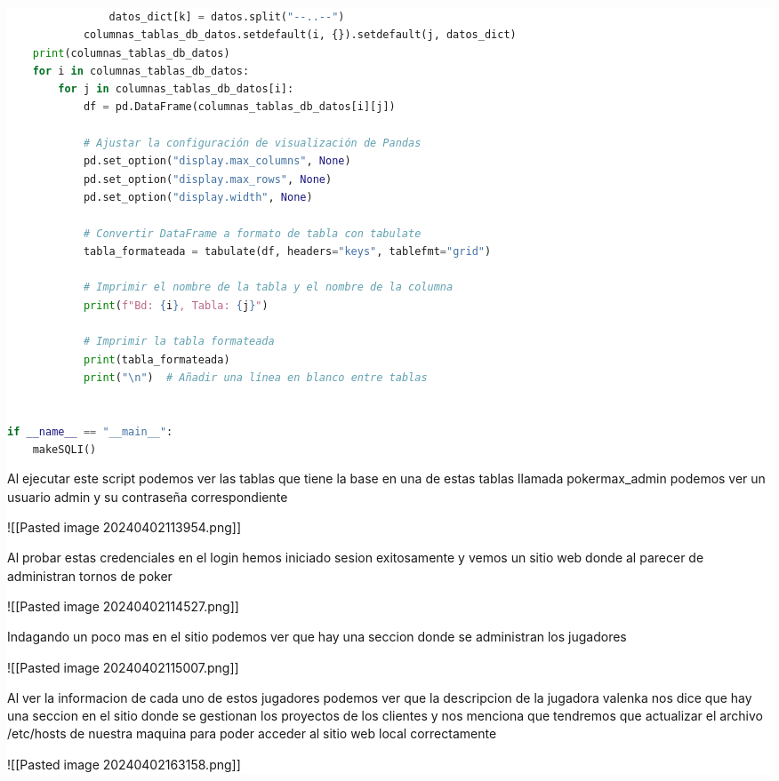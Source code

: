 ```python
                datos_dict[k] = datos.split("--..--")
            columnas_tablas_db_datos.setdefault(i, {}).setdefault(j, datos_dict)
    print(columnas_tablas_db_datos)
    for i in columnas_tablas_db_datos:
        for j in columnas_tablas_db_datos[i]:
            df = pd.DataFrame(columnas_tablas_db_datos[i][j])

            # Ajustar la configuración de visualización de Pandas
            pd.set_option("display.max_columns", None)
            pd.set_option("display.max_rows", None)
            pd.set_option("display.width", None)

            # Convertir DataFrame a formato de tabla con tabulate
            tabla_formateada = tabulate(df, headers="keys", tablefmt="grid")

            # Imprimir el nombre de la tabla y el nombre de la columna
            print(f"Bd: {i}, Tabla: {j}")

            # Imprimir la tabla formateada
            print(tabla_formateada)
            print("\n")  # Añadir una línea en blanco entre tablas


if __name__ == "__main__":
    makeSQLI()

```

Al ejecutar este script podemos ver las tablas que tiene la base en una de estas tablas llamada pokermax_admin podemos ver un usuario admin  y su contraseña correspondiente

![[Pasted image 20240402113954.png]]


Al probar estas credenciales en el login hemos iniciado sesion exitosamente y vemos un sitio web donde al parecer de administran tornos de poker

![[Pasted image 20240402114527.png]]


Indagando un poco mas  en el sitio podemos ver que hay una seccion donde se administran los jugadores 

![[Pasted image 20240402115007.png]]

Al ver la informacion de cada uno de estos jugadores podemos ver que la descripcion de la jugadora valenka nos dice que hay una seccion en el sitio donde se gestionan los proyectos de los clientes y nos menciona que tendremos que actualizar el archivo /etc/hosts de nuestra maquina para poder acceder al sitio web local correctamente


![[Pasted image 20240402163158.png]]
